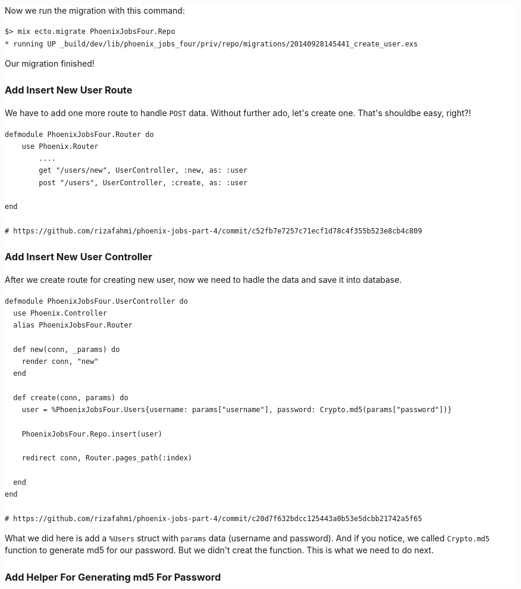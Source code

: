 Now we run the migration with this command:

    $> mix ecto.migrate PhoenixJobsFour.Repo
    * running UP _build/dev/lib/phoenix_jobs_four/priv/repo/migrations/20140928145441_create_user.exs

Our migration finished!

### Add Insert New User Route

We have to add one more route to handle `POST` data. Without further ado, let's create one. That's shouldbe easy, right?!

    defmodule PhoenixJobsFour.Router do
        use Phoenix.Router
            ....
            get "/users/new", UserController, :new, as: :user
            post "/users", UserController, :create, as: :user

    end
    
    # https://github.com/rizafahmi/phoenix-jobs-part-4/commit/c52fb7e7257c71ecf1d78c4f355b523e8cb4c809

### Add Insert New User Controller

After we create route for creating new user, now we need to hadle the data and save it into database.

    defmodule PhoenixJobsFour.UserController do
      use Phoenix.Controller
      alias PhoenixJobsFour.Router

      def new(conn, _params) do
        render conn, "new"
      end

      def create(conn, params) do
        user = %PhoenixJobsFour.Users{username: params["username"], password: Crypto.md5(params["password"])}

        PhoenixJobsFour.Repo.insert(user)

        redirect conn, Router.pages_path(:index)

      end
    end
    
    # https://github.com/rizafahmi/phoenix-jobs-part-4/commit/c20d7f632bdcc125443a0b53e5dcbb21742a5f65

What we did here is add a `%Users` struct with `params` data (username and password). And if you notice, we called `Crypto.md5` function to generate md5 for our password. But we didn't creat the function. This is what we need to do next.

### Add Helper For Generating md5 For Password
